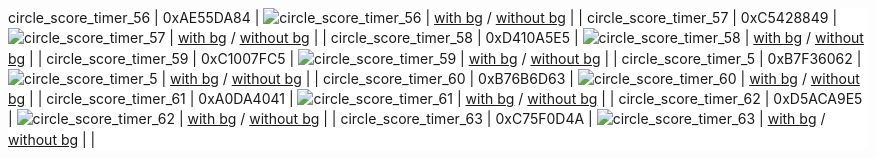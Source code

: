 circle_score_timer_56 | 0xAE55DA84 | ![circle_score_timer_56](http://femga.com/images/samples/ui_textures/ui_textures_mp/scoretimer_meter/circle_score_timer_56.png) | [with bg](http://femga.com/images/samples/ui_textures/ui_textures_mp/scoretimer_meter/circle_score_timer_56.png) / [without bg](http://femga.com/images/samples/ui_textures_no_bg/ui_textures_mp/scoretimer_meter/circle_score_timer_56.png)
 |  | 
circle_score_timer_57 | 0xC5428849 | ![circle_score_timer_57](http://femga.com/images/samples/ui_textures/ui_textures_mp/scoretimer_meter/circle_score_timer_57.png) | [with bg](http://femga.com/images/samples/ui_textures/ui_textures_mp/scoretimer_meter/circle_score_timer_57.png) / [without bg](http://femga.com/images/samples/ui_textures_no_bg/ui_textures_mp/scoretimer_meter/circle_score_timer_57.png)
 |  | 
circle_score_timer_58 | 0xD410A5E5 | ![circle_score_timer_58](http://femga.com/images/samples/ui_textures/ui_textures_mp/scoretimer_meter/circle_score_timer_58.png) | [with bg](http://femga.com/images/samples/ui_textures/ui_textures_mp/scoretimer_meter/circle_score_timer_58.png) / [without bg](http://femga.com/images/samples/ui_textures_no_bg/ui_textures_mp/scoretimer_meter/circle_score_timer_58.png)
 |  | 
circle_score_timer_59 | 0xC1007FC5 | ![circle_score_timer_59](http://femga.com/images/samples/ui_textures/ui_textures_mp/scoretimer_meter/circle_score_timer_59.png) | [with bg](http://femga.com/images/samples/ui_textures/ui_textures_mp/scoretimer_meter/circle_score_timer_59.png) / [without bg](http://femga.com/images/samples/ui_textures_no_bg/ui_textures_mp/scoretimer_meter/circle_score_timer_59.png)
 |  | 
circle_score_timer_5 | 0xB7F36062 | ![circle_score_timer_5](http://femga.com/images/samples/ui_textures/ui_textures_mp/scoretimer_meter/circle_score_timer_5.png) | [with bg](http://femga.com/images/samples/ui_textures/ui_textures_mp/scoretimer_meter/circle_score_timer_5.png) / [without bg](http://femga.com/images/samples/ui_textures_no_bg/ui_textures_mp/scoretimer_meter/circle_score_timer_5.png)
 |  | 
circle_score_timer_60 | 0xB76B6D63 | ![circle_score_timer_60](http://femga.com/images/samples/ui_textures/ui_textures_mp/scoretimer_meter/circle_score_timer_60.png) | [with bg](http://femga.com/images/samples/ui_textures/ui_textures_mp/scoretimer_meter/circle_score_timer_60.png) / [without bg](http://femga.com/images/samples/ui_textures_no_bg/ui_textures_mp/scoretimer_meter/circle_score_timer_60.png)
 |  | 
circle_score_timer_61 | 0xA0DA4041 | ![circle_score_timer_61](http://femga.com/images/samples/ui_textures/ui_textures_mp/scoretimer_meter/circle_score_timer_61.png) | [with bg](http://femga.com/images/samples/ui_textures/ui_textures_mp/scoretimer_meter/circle_score_timer_61.png) / [without bg](http://femga.com/images/samples/ui_textures_no_bg/ui_textures_mp/scoretimer_meter/circle_score_timer_61.png)
 |  | 
circle_score_timer_62 | 0xD5ACA9E5 | ![circle_score_timer_62](http://femga.com/images/samples/ui_textures/ui_textures_mp/scoretimer_meter/circle_score_timer_62.png) | [with bg](http://femga.com/images/samples/ui_textures/ui_textures_mp/scoretimer_meter/circle_score_timer_62.png) / [without bg](http://femga.com/images/samples/ui_textures_no_bg/ui_textures_mp/scoretimer_meter/circle_score_timer_62.png)
 |  | 
circle_score_timer_63 | 0xC75F0D4A | ![circle_score_timer_63](http://femga.com/images/samples/ui_textures/ui_textures_mp/scoretimer_meter/circle_score_timer_63.png) | [with bg](http://femga.com/images/samples/ui_textures/ui_textures_mp/scoretimer_meter/circle_score_timer_63.png) / [without bg](http://femga.com/images/samples/ui_textures_no_bg/ui_textures_mp/scoretimer_meter/circle_score_timer_63.png)
 |  | 